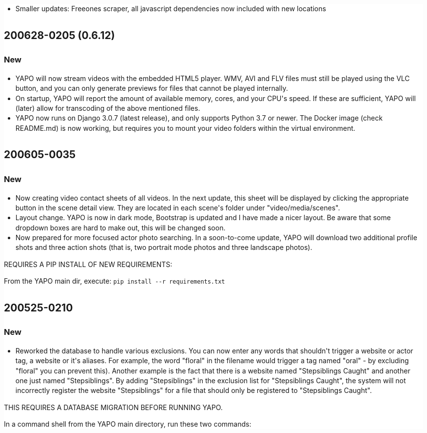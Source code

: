 * Smaller updates: Freeones scraper, all javascript dependencies now included with new locations

## 200628-0205 (0.6.12)

### New

* YAPO will now stream videos with the embedded HTML5 player. WMV, AVI and FLV files must still be played using the VLC button, and you can only generate previews for files that cannot be played internally. 
* On startup, YAPO will report the amount of available memory, cores, and your CPU's speed. If these are sufficient, YAPO will (later) allow for transcoding of the above mentioned files.
* YAPO now runs on Django 3.0.7 (latest release), and only supports Python 3.7 or newer.
  The Docker image (check README.md) is now working, but requires you to mount your video folders within the virtual environment.

## 200605-0035

### New

* Now creating video contact sheets of all videos. In the next update, this sheet will be displayed by clicking the appropriate button in the scene detail view. They are located in each scene's folder under "video/media/scenes".
* Layout change. YAPO is now in dark mode, Bootstrap is updated and I have made a nicer layout. Be aware that some dropdown boxes are hard to make out, this will be changed soon.
* Now prepared for more focused actor photo searching. In a soon-to-come update, YAPO will download two additional profile shots and three action shots (that is, two portrait mode photos and three landscape photos).

REQUIRES A PIP INSTALL OF NEW REQUIREMENTS:

From the YAPO main dir, execute:
`pip install --r requirements.txt`


## 200525-0210

### New

* Reworked the database to handle various exclusions. You can now enter any words that shouldn't trigger a website or actor tag, a website or it's aliases.
For example, the word "floral" in the filename would trigger a tag named "oral" - by excluding "floral" you can prevent this).
Another example is the fact that there is a website named "Stepsiblings Caught" and another one just named "Stepsiblings". By adding "Stepsiblings" in the exclusion list for "Stepsiblings Caught", the system will not incorrectly register the website "Stepsiblings" for a file that should only be registered to "Stepsiblings Caught".


THIS REQUIRES A DATABASE MIGRATION BEFORE RUNNING YAPO.

In a command shell from the YAPO main directory, run these two commands:

